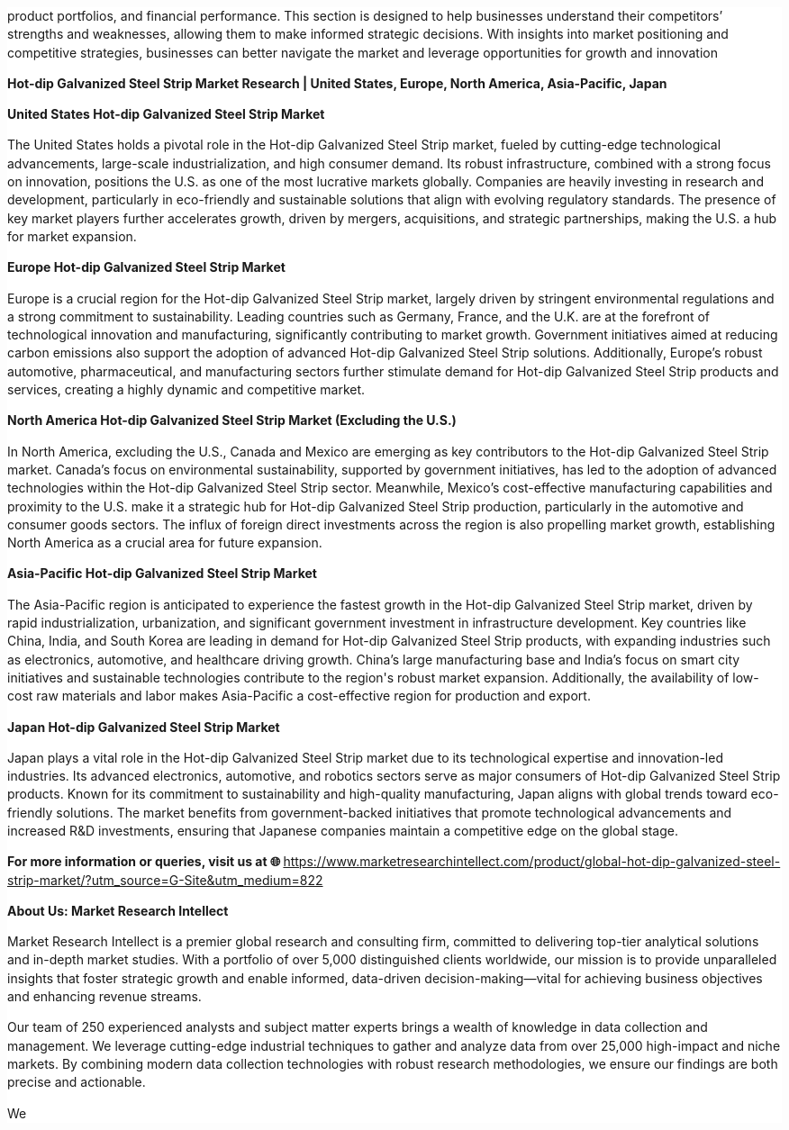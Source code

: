 product portfolios, and financial performance. This section is designed to help businesses understand their competitors&rsquo; strengths and weaknesses, allowing them to make informed strategic decisions. With insights into market positioning and competitive strategies, businesses can better navigate the market and leverage opportunities for growth and innovation</span></p></div><div class="article-main__content" data-test-id="publishing-text-block"><p><strong>Hot-dip Galvanized Steel Strip Market Research | United States, Europe, North America, Asia-Pacific, Japan</strong></p><p><strong>United States&nbsp;Hot-dip Galvanized Steel Strip Market</strong></p><p>The United States holds a pivotal role in the Hot-dip Galvanized Steel Strip market, fueled by cutting-edge technological advancements, large-scale industrialization, and high consumer demand. Its robust infrastructure, combined with a strong focus on innovation, positions the U.S. as one of the most lucrative markets globally. Companies are heavily investing in research and development, particularly in eco-friendly and sustainable solutions that align with evolving regulatory standards. The presence of key market players further accelerates growth, driven by mergers, acquisitions, and strategic partnerships, making the U.S. a hub for market expansion.</p><p><strong>Europe&nbsp;Hot-dip Galvanized Steel Strip Market&nbsp;</strong></p><p>Europe is a crucial region for the Hot-dip Galvanized Steel Strip market, largely driven by stringent environmental regulations and a strong commitment to sustainability. Leading countries such as Germany, France, and the U.K. are at the forefront of technological innovation and manufacturing, significantly contributing to market growth. Government initiatives aimed at reducing carbon emissions also support the adoption of advanced Hot-dip Galvanized Steel Strip solutions. Additionally, Europe&rsquo;s robust automotive, pharmaceutical, and manufacturing sectors further stimulate demand for Hot-dip Galvanized Steel Strip products and services, creating a highly dynamic and competitive market.</p><p><strong>North America Hot-dip Galvanized Steel Strip Market (Excluding the U.S.)</strong></p><p>In North America, excluding the U.S., Canada and Mexico are emerging as key contributors to the Hot-dip Galvanized Steel Strip market. Canada&rsquo;s focus on environmental sustainability, supported by government initiatives, has led to the adoption of advanced technologies within the Hot-dip Galvanized Steel Strip sector. Meanwhile, Mexico&rsquo;s cost-effective manufacturing capabilities and proximity to the U.S. make it a strategic hub for Hot-dip Galvanized Steel Strip production, particularly in the automotive and consumer goods sectors. The influx of foreign direct investments across the region is also propelling market growth, establishing North America as a crucial area for future expansion.</p><p><strong>Asia-Pacific&nbsp;Hot-dip Galvanized Steel Strip Market&nbsp;</strong></p><p>The Asia-Pacific region is anticipated to experience the fastest growth in the Hot-dip Galvanized Steel Strip market, driven by rapid industrialization, urbanization, and significant government investment in infrastructure development. Key countries like China, India, and South Korea are leading in demand for Hot-dip Galvanized Steel Strip products, with expanding industries such as electronics, automotive, and healthcare driving growth. China&rsquo;s large manufacturing base and India&rsquo;s focus on smart city initiatives and sustainable technologies contribute to the region's robust market expansion. Additionally, the availability of low-cost raw materials and labor makes Asia-Pacific a cost-effective region for production and export.</p><p><strong>Japan&nbsp;Hot-dip Galvanized Steel Strip Market&nbsp;</strong></p><p>Japan plays a vital role in the Hot-dip Galvanized Steel Strip market due to its technological expertise and innovation-led industries. Its advanced electronics, automotive, and robotics sectors serve as major consumers of Hot-dip Galvanized Steel Strip products. Known for its commitment to sustainability and high-quality manufacturing, Japan aligns with global trends toward eco-friendly solutions. The market benefits from government-backed initiatives that promote technological advancements and increased R&amp;D investments, ensuring that Japanese companies maintain a competitive edge on the global stage.</p></div><div class="article-main__content" data-test-id="publishing-text-block"><p><strong>For more information or queries, visit us at 🌐&nbsp;</strong><a href="https://www.marketresearchintellect.com/product/global-hot-dip-galvanized-steel-strip-market/?utm_source=G-Site&utm_medium=822">https://www.marketresearchintellect.com/product/global-hot-dip-galvanized-steel-strip-market/?utm_source=G-Site&utm_medium=822</a></p><p><strong>About Us: Market Research Intellect</strong></p></div><div class="article-main__content" data-test-id="publishing-text-block"><div class="article-main__content" data-test-id="publishing-text-block"><p>Market Research Intellect is a premier global research and consulting firm, committed to delivering top-tier analytical solutions and in-depth market studies. With a portfolio of over 5,000 distinguished clients worldwide, our mission is to provide unparalleled insights that foster strategic growth and enable informed, data-driven decision-making&mdash;vital for achieving business objectives and enhancing revenue streams.</p><p>Our team of 250 experienced analysts and subject matter experts brings a wealth of knowledge in data collection and management. We leverage cutting-edge industrial techniques to gather and analyze data from over 25,000 high-impact and niche markets. By combining modern data collection technologies with robust research methodologies, we ensure our findings are both precise and actionable.</p><p>We